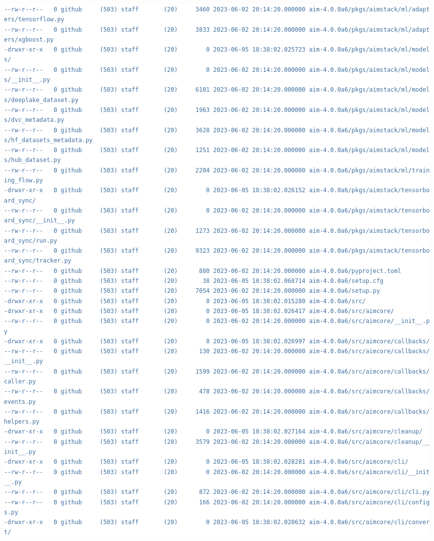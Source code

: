 ```diff
--rw-r--r--   0 github     (503) staff       (20)     3460 2023-06-02 20:14:20.000000 aim-4.0.0a6/pkgs/aimstack/ml/adapters/tensorflow.py
--rw-r--r--   0 github     (503) staff       (20)     3833 2023-06-02 20:14:20.000000 aim-4.0.0a6/pkgs/aimstack/ml/adapters/xgboost.py
-drwxr-xr-x   0 github     (503) staff       (20)        0 2023-06-05 18:38:02.025723 aim-4.0.0a6/pkgs/aimstack/ml/models/
--rw-r--r--   0 github     (503) staff       (20)        0 2023-06-02 20:14:20.000000 aim-4.0.0a6/pkgs/aimstack/ml/models/__init__.py
--rw-r--r--   0 github     (503) staff       (20)     6101 2023-06-02 20:14:20.000000 aim-4.0.0a6/pkgs/aimstack/ml/models/deeplake_dataset.py
--rw-r--r--   0 github     (503) staff       (20)     1963 2023-06-02 20:14:20.000000 aim-4.0.0a6/pkgs/aimstack/ml/models/dvc_metadata.py
--rw-r--r--   0 github     (503) staff       (20)     3628 2023-06-02 20:14:20.000000 aim-4.0.0a6/pkgs/aimstack/ml/models/hf_datasets_metadata.py
--rw-r--r--   0 github     (503) staff       (20)     1251 2023-06-02 20:14:20.000000 aim-4.0.0a6/pkgs/aimstack/ml/models/hub_dataset.py
--rw-r--r--   0 github     (503) staff       (20)     2204 2023-06-02 20:14:20.000000 aim-4.0.0a6/pkgs/aimstack/ml/training_flow.py
-drwxr-xr-x   0 github     (503) staff       (20)        0 2023-06-05 18:38:02.026152 aim-4.0.0a6/pkgs/aimstack/tensorboard_sync/
--rw-r--r--   0 github     (503) staff       (20)        0 2023-06-02 20:14:20.000000 aim-4.0.0a6/pkgs/aimstack/tensorboard_sync/__init__.py
--rw-r--r--   0 github     (503) staff       (20)     1273 2023-06-02 20:14:20.000000 aim-4.0.0a6/pkgs/aimstack/tensorboard_sync/run.py
--rw-r--r--   0 github     (503) staff       (20)     9323 2023-06-02 20:14:20.000000 aim-4.0.0a6/pkgs/aimstack/tensorboard_sync/tracker.py
--rw-r--r--   0 github     (503) staff       (20)      880 2023-06-02 20:14:20.000000 aim-4.0.0a6/pyproject.toml
--rw-r--r--   0 github     (503) staff       (20)       38 2023-06-05 18:38:02.068714 aim-4.0.0a6/setup.cfg
--rw-r--r--   0 github     (503) staff       (20)     7054 2023-06-02 20:14:20.000000 aim-4.0.0a6/setup.py
-drwxr-xr-x   0 github     (503) staff       (20)        0 2023-06-05 18:38:02.015280 aim-4.0.0a6/src/
-drwxr-xr-x   0 github     (503) staff       (20)        0 2023-06-05 18:38:02.026417 aim-4.0.0a6/src/aimcore/
--rw-r--r--   0 github     (503) staff       (20)        0 2023-06-02 20:14:20.000000 aim-4.0.0a6/src/aimcore/__init__.py
-drwxr-xr-x   0 github     (503) staff       (20)        0 2023-06-05 18:38:02.026997 aim-4.0.0a6/src/aimcore/callbacks/
--rw-r--r--   0 github     (503) staff       (20)      130 2023-06-02 20:14:20.000000 aim-4.0.0a6/src/aimcore/callbacks/__init__.py
--rw-r--r--   0 github     (503) staff       (20)     1599 2023-06-02 20:14:20.000000 aim-4.0.0a6/src/aimcore/callbacks/caller.py
--rw-r--r--   0 github     (503) staff       (20)      478 2023-06-02 20:14:20.000000 aim-4.0.0a6/src/aimcore/callbacks/events.py
--rw-r--r--   0 github     (503) staff       (20)     1416 2023-06-02 20:14:20.000000 aim-4.0.0a6/src/aimcore/callbacks/helpers.py
-drwxr-xr-x   0 github     (503) staff       (20)        0 2023-06-05 18:38:02.027164 aim-4.0.0a6/src/aimcore/cleanup/
--rw-r--r--   0 github     (503) staff       (20)     3579 2023-06-02 20:14:20.000000 aim-4.0.0a6/src/aimcore/cleanup/__init__.py
-drwxr-xr-x   0 github     (503) staff       (20)        0 2023-06-05 18:38:02.028281 aim-4.0.0a6/src/aimcore/cli/
--rw-r--r--   0 github     (503) staff       (20)        0 2023-06-02 20:14:20.000000 aim-4.0.0a6/src/aimcore/cli/__init__.py
--rw-r--r--   0 github     (503) staff       (20)      872 2023-06-02 20:14:20.000000 aim-4.0.0a6/src/aimcore/cli/cli.py
--rw-r--r--   0 github     (503) staff       (20)      166 2023-06-02 20:14:20.000000 aim-4.0.0a6/src/aimcore/cli/configs.py
-drwxr-xr-x   0 github     (503) staff       (20)        0 2023-06-05 18:38:02.028632 aim-4.0.0a6/src/aimcore/cli/convert/
```